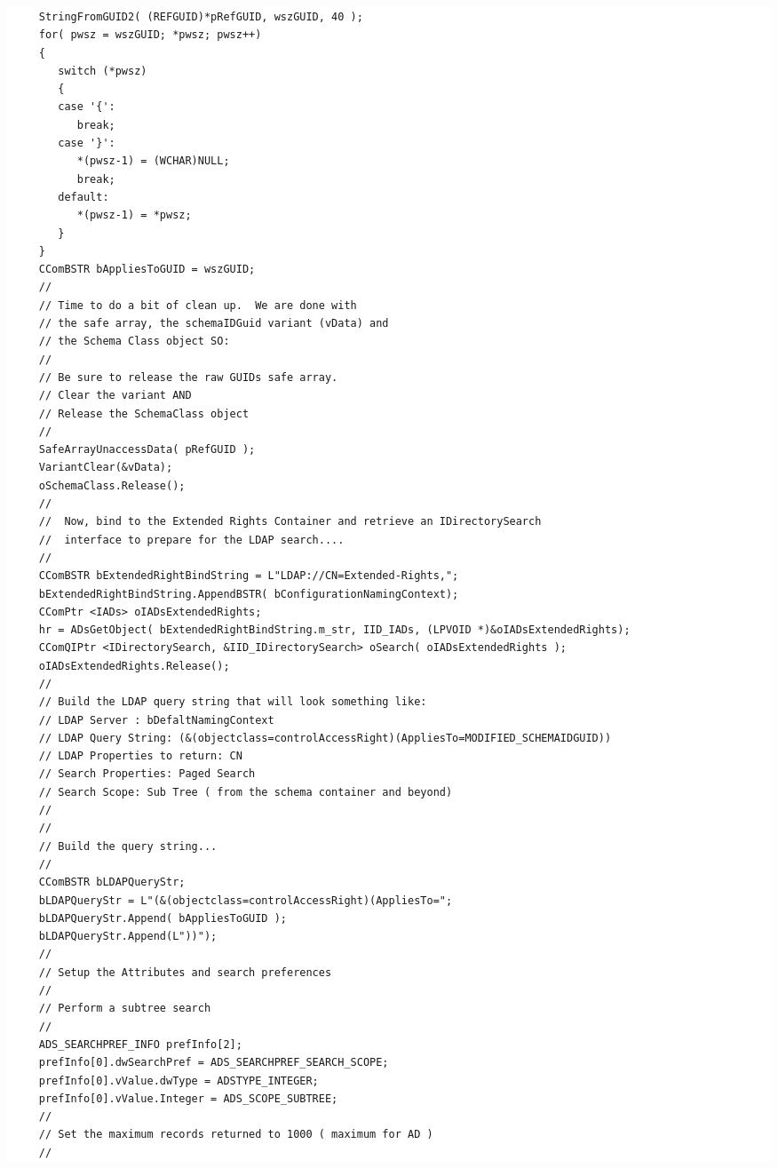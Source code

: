 	     StringFromGUID2( (REFGUID)*pRefGUID, wszGUID, 40 );
	     for( pwsz = wszGUID; *pwsz; pwsz++)
	     {
	        switch (*pwsz)
	        {
	        case '{':
	           break;
	        case '}':
	           *(pwsz-1) = (WCHAR)NULL;
	           break;
	        default:
	           *(pwsz-1) = *pwsz;
	        }
	     }
	     CComBSTR bAppliesToGUID = wszGUID;
	     // 
	     // Time to do a bit of clean up.  We are done with
	     // the safe array, the schemaIDGuid variant (vData) and
	     // the Schema Class object SO:
	     // 
	     // Be sure to release the raw GUIDs safe array.
	     // Clear the variant AND
	     // Release the SchemaClass object
	     // 
	     SafeArrayUnaccessData( pRefGUID );
	     VariantClear(&vData);
	     oSchemaClass.Release();
	     // 
	     //  Now, bind to the Extended Rights Container and retrieve an IDirectorySearch
	     //  interface to prepare for the LDAP search....
	     // 
	     CComBSTR bExtendedRightBindString = L"LDAP://CN=Extended-Rights,";
	     bExtendedRightBindString.AppendBSTR( bConfigurationNamingContext);
	     CComPtr <IADs> oIADsExtendedRights;
	     hr = ADsGetObject( bExtendedRightBindString.m_str, IID_IADs, (LPVOID *)&oIADsExtendedRights);
	     CComQIPtr <IDirectorySearch, &IID_IDirectorySearch> oSearch( oIADsExtendedRights );
	     oIADsExtendedRights.Release();
	     // 
	     // Build the LDAP query string that will look something like:
	     // LDAP Server : bDefaltNamingContext
	     // LDAP Query String: (&(objectclass=controlAccessRight)(AppliesTo=MODIFIED_SCHEMAIDGUID))
	     // LDAP Properties to return: CN
	     // Search Properties: Paged Search
	     // Search Scope: Sub Tree ( from the schema container and beyond)
	     // 
	     // 
	     // Build the query string...
	     // 
	     CComBSTR bLDAPQueryStr;
	     bLDAPQueryStr = L"(&(objectclass=controlAccessRight)(AppliesTo=";
	     bLDAPQueryStr.Append( bAppliesToGUID );
	     bLDAPQueryStr.Append(L"))");
	     // 
	     // Setup the Attributes and search preferences
	     // 
	     // Perform a subtree search
	     // 
	     ADS_SEARCHPREF_INFO prefInfo[2];
	     prefInfo[0].dwSearchPref = ADS_SEARCHPREF_SEARCH_SCOPE;
	     prefInfo[0].vValue.dwType = ADSTYPE_INTEGER;
	     prefInfo[0].vValue.Integer = ADS_SCOPE_SUBTREE;
	     // 
	     // Set the maximum records returned to 1000 ( maximum for AD )
	     // 